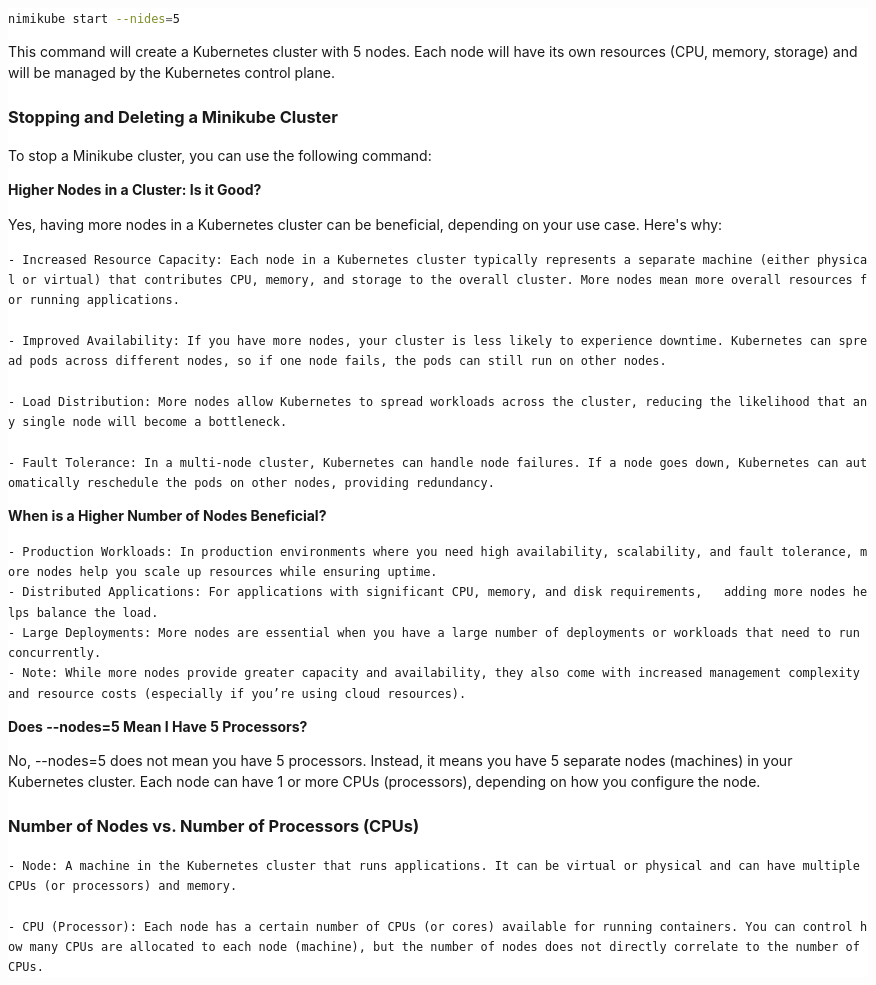 ```bash
nimikube start --nides=5
```

This command will create a Kubernetes cluster with 5 nodes. Each node will have its own resources (CPU, memory, storage) and will be managed by the Kubernetes control plane.

### Stopping and Deleting a Minikube Cluster

To stop a Minikube cluster, you can use the following command:



**Higher Nodes in a Cluster: Is it Good?**

Yes, having more nodes in a Kubernetes cluster can be beneficial, depending on your use case. Here's why:

    - Increased Resource Capacity: Each node in a Kubernetes cluster typically represents a separate machine (either physical or virtual) that contributes CPU, memory, and storage to the overall cluster. More nodes mean more overall resources for running applications.

    - Improved Availability: If you have more nodes, your cluster is less likely to experience downtime. Kubernetes can spread pods across different nodes, so if one node fails, the pods can still run on other nodes.

    - Load Distribution: More nodes allow Kubernetes to spread workloads across the cluster, reducing the likelihood that any single node will become a bottleneck.

    - Fault Tolerance: In a multi-node cluster, Kubernetes can handle node failures. If a node goes down, Kubernetes can automatically reschedule the pods on other nodes, providing redundancy.

**When is a Higher Number of Nodes Beneficial?**

    - Production Workloads: In production environments where you need high availability, scalability, and fault tolerance, more nodes help you scale up resources while ensuring uptime.
    - Distributed Applications: For applications with significant CPU, memory, and disk requirements,   adding more nodes helps balance the load.
    - Large Deployments: More nodes are essential when you have a large number of deployments or workloads that need to run concurrently.
    - Note: While more nodes provide greater capacity and availability, they also come with increased management complexity and resource costs (especially if you’re using cloud resources).


**Does --nodes=5 Mean I Have 5 Processors?**

No, --nodes=5 does not mean you have 5 processors. Instead, it means you have 5 separate nodes (machines) in your Kubernetes cluster. Each node can have 1 or more CPUs (processors), depending on how you configure the node.

### Number of Nodes vs. Number of Processors (CPUs)
    - Node: A machine in the Kubernetes cluster that runs applications. It can be virtual or physical and can have multiple CPUs (or processors) and memory.

    - CPU (Processor): Each node has a certain number of CPUs (or cores) available for running containers. You can control how many CPUs are allocated to each node (machine), but the number of nodes does not directly correlate to the number of CPUs.

